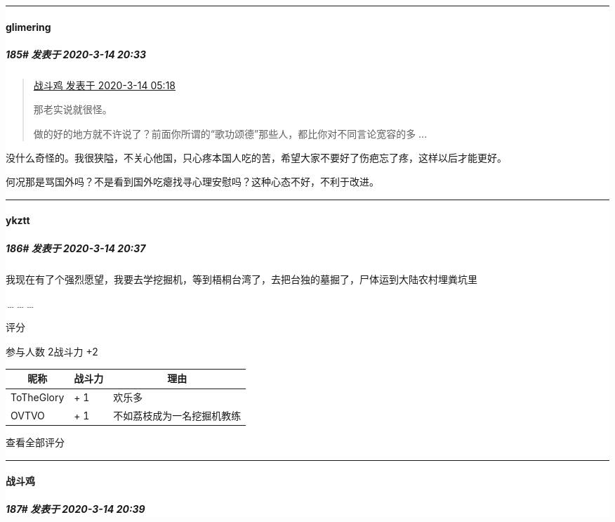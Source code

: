 
-----

####  glimering  
##### 185#       发表于 2020-3-14 20:33



<blockquote><a href="httphttps://bbs.saraba1st.com/2b/forum.php?mod=redirect&amp;goto=findpost&amp;pid=46735785&amp;ptid=1918762" target="_blank">战斗鸡 发表于 2020-3-14 05:18</a>

那老实说就很怪。


做的好的地方就不许说了？前面你所谓的“歌功颂德”那些人，都比你对不同言论宽容的多 ...</blockquote>
没什么奇怪的。我很狭隘，不关心他国，只心疼本国人吃的苦，希望大家不要好了伤疤忘了疼，这样以后才能更好。

何况那是骂国外吗？不是看到国外吃瘪找寻心理安慰吗？这种心态不好，不利于改进。







-----

####  ykztt  
##### 186#       发表于 2020-3-14 20:37




我现在有了个强烈愿望，我要去学挖掘机，等到梧桐台湾了，去把台独的墓掘了，尸体运到大陆农村埋粪坑里



﹍﹍﹍

评分





 参与人数 2战斗力 +2

|昵称|战斗力|理由|
|----|---|---|
| ToTheGlory| + 1|欢乐多|
| OVTVO| + 1|不如荔枝成为一名挖掘机教练|



查看全部评分






-----

####  战斗鸡  
##### 187#       发表于 2020-3-14 20:39
